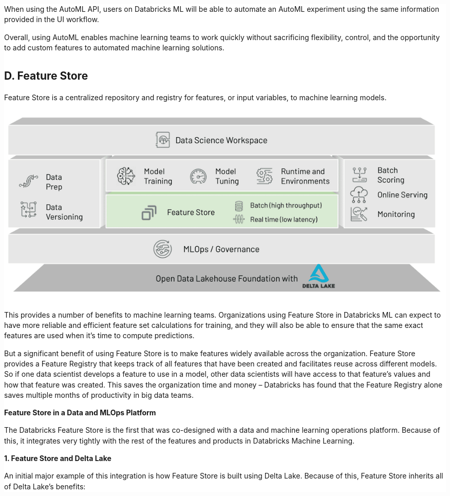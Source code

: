 When using the AutoML API, users on Databricks ML will be able to automate an AutoML experiment using the same information provided in the UI workflow.

Overall, using AutoML enables machine learning teams to work quickly without sacrificing flexibility, control, and the opportunity to add custom features to automated machine learning solutions.

## D. Feature Store

Feature Store is a centralized repository and registry for features, or input variables, to machine learning models.

![](pic_ref/ml_1/QtJPOSNvyT7iQlsF_VT-DdmmrSqOuYj2C.png)

This provides a number of benefits to machine learning teams. Organizations using Feature Store in Databricks ML can expect to have more reliable and efficient feature set calculations for training, and they will also be able to ensure that the same exact features are used when it’s time to compute predictions.

But a significant benefit of using Feature Store is to make features widely available across the organization. Feature Store provides a Feature Registry that keeps track of all features that have been created and facilitates reuse across different models. So if one data scientist develops a feature to use in a model, other data scientists will have access to that feature’s values and how that feature was created. This saves the organization time and money – Databricks has found that the Feature Registry alone saves multiple months of productivity in big data teams.

**Feature Store in a Data and MLOps Platform**

The Databricks Feature Store is the first that was co-designed with a data and machine learning operations platform. Because of this, it integrates very tightly with the rest of the features and products in Databricks Machine Learning.

**1. Feature Store and Delta Lake**

An initial major example of this integration is how Feature Store is built using Delta Lake. Because of this, Feature Store inherits all of Delta Lake’s benefits:
